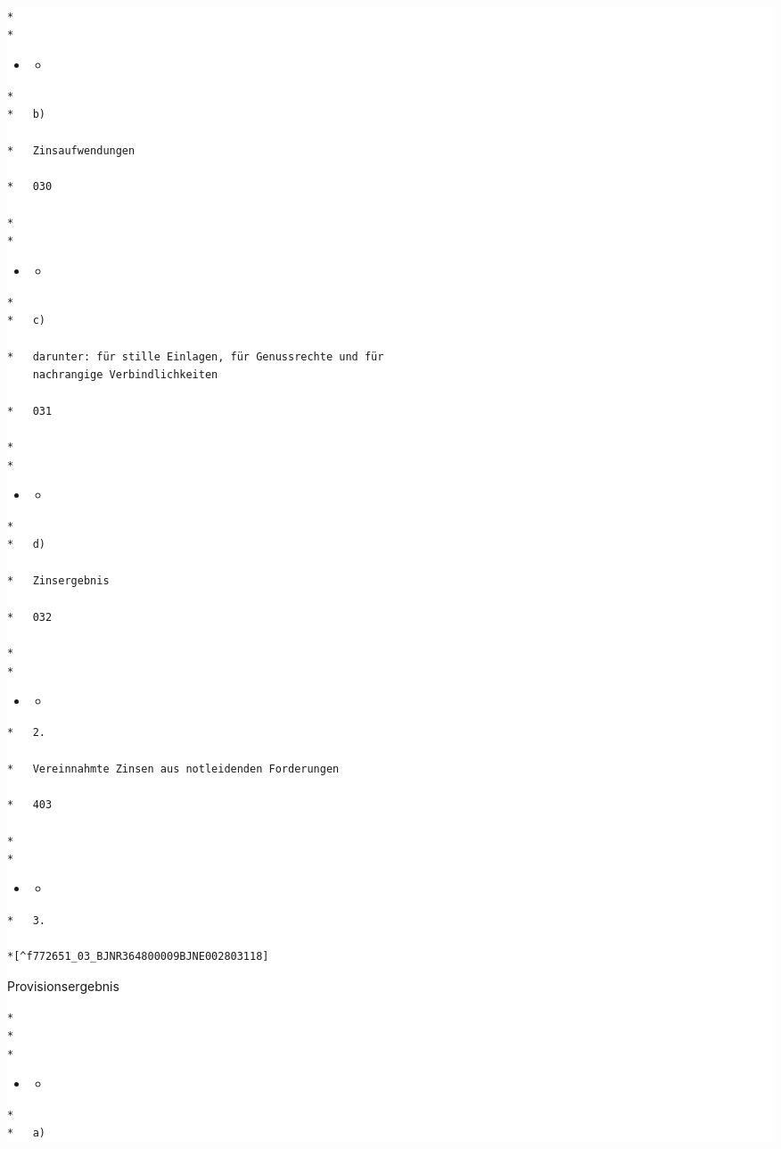     *
    *

*    *
    *
    *   b)

    *   Zinsaufwendungen

    *   030

    *
    *

*    *
    *
    *   c)

    *   darunter: für stille Einlagen, für Genussrechte und für
        nachrangige Verbindlichkeiten

    *   031

    *
    *

*    *
    *
    *   d)

    *   Zinsergebnis

    *   032

    *
    *

*    *
    *   2.

    *   Vereinnahmte Zinsen aus notleidenden Forderungen

    *   403

    *
    *

*    *
    *   3.

    *[^f772651_03_BJNR364800009BJNE002803118]
   Provisionsergebnis

    *
    *
    *

*    *
    *
    *   a)


[^f772651_01_BJNR364800009BJNE002803118]:     Einschließlich laufender Erträge aus Beteiligungen, Erträgen aus
[^f772651_02_BJNR364800009BJNE002803118]:     Hier sind auch die Erträge und Aufwendungen für durchlaufende Kredite
[^f772651_03_BJNR364800009BJNE002803118]:     Einschließlich der Gewinne und Verluste aus Devisentermingeschäften
[^f772651_04_BJNR364800009BJNE002803118]:     Hier sind die Ergebnisse aus Warenverkehr und Nebenbetrieben sowie
[^f772651_05_BJNR364800009BJNE002803118]:     Einschließlich Aufwendungen für vertraglich vereinbarte feste
[^f772651_06_BJNR364800009BJNE002803118]:     Hierunter fallen unter anderem Abschreibungen und Wertberichtigungen
[^f772651_07_BJNR364800009BJNE002803118]:     Hier sind alle Erträge anzugeben, die nicht dem ordentlichen Geschäft
[^f772651_08_BJNR364800009BJNE002803118]:     Hier sind alle Aufwendungen anzugeben, die nicht dem ordentlichen
[^f772651_09_BJNR364800009BJNE002803118]:     Bei den Angaben zum Kreditgeschäft ist grundsätzlich der Kreditbegriff
[^f772651_10_BJNR364800009BJNE002803118]:     Einschließlich der unter den Rückstellungen ausgewiesenen Beträge.
[^f772651_11_BJNR364800009BJNE002803118]:     Soweit Pauschalwertberichtigungen als Rückstellungen ausgewiesen
[^f772651_12_BJNR364800009BJNE002803118]:     Nettoposition (erhaltene ./. zurückgezahlte).